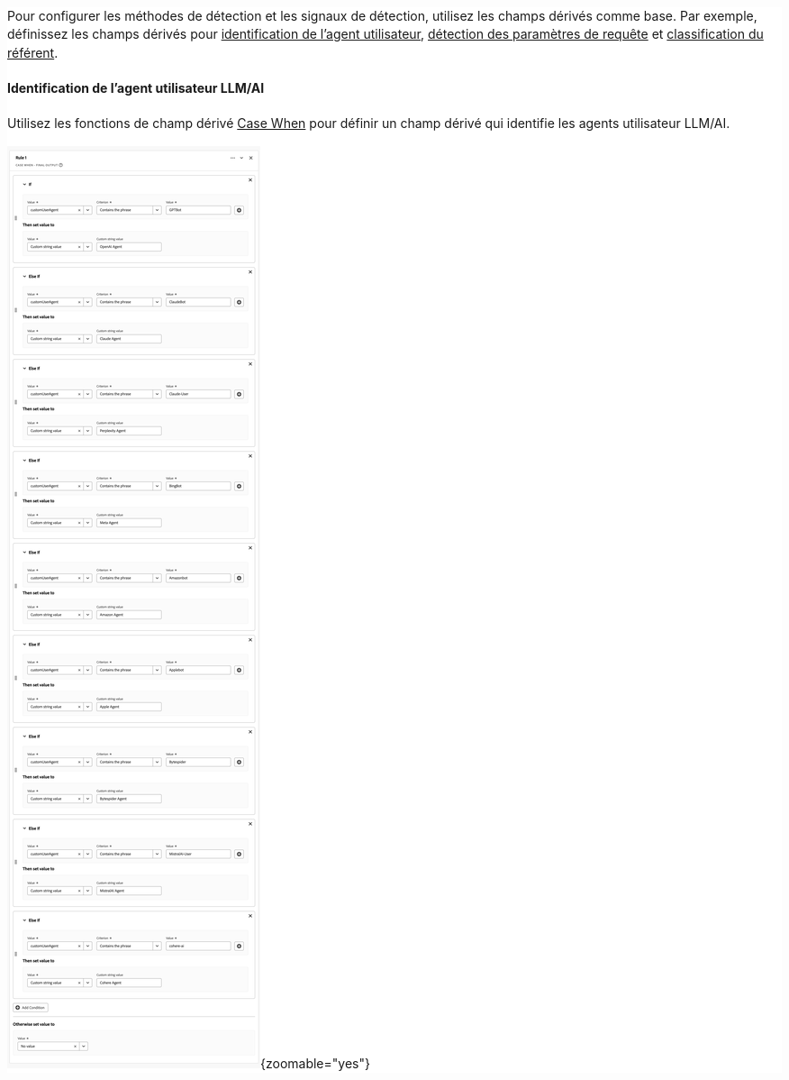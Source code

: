 Pour configurer les méthodes de détection et les signaux de détection, utilisez les champs dérivés comme base. Par exemple, définissez les champs dérivés pour [identification de l’agent utilisateur](#user-agent-identification), [détection des paramètres de requête](#query-parameter-detection) et [classification du référent](#referrer-classification).

#### Identification de l’agent utilisateur LLM/AI

Utilisez les fonctions de champ dérivé [Case When](/help/data-views/derived-fields/derived-fields.md#case-when) pour définir un champ dérivé qui identifie les agents utilisateur LLM/AI.

![&#x200B; Identification de l’agent utilisateur LLM/AI &#x200B;](assets/aitraffic-useragents.png){zoomable="yes"}
